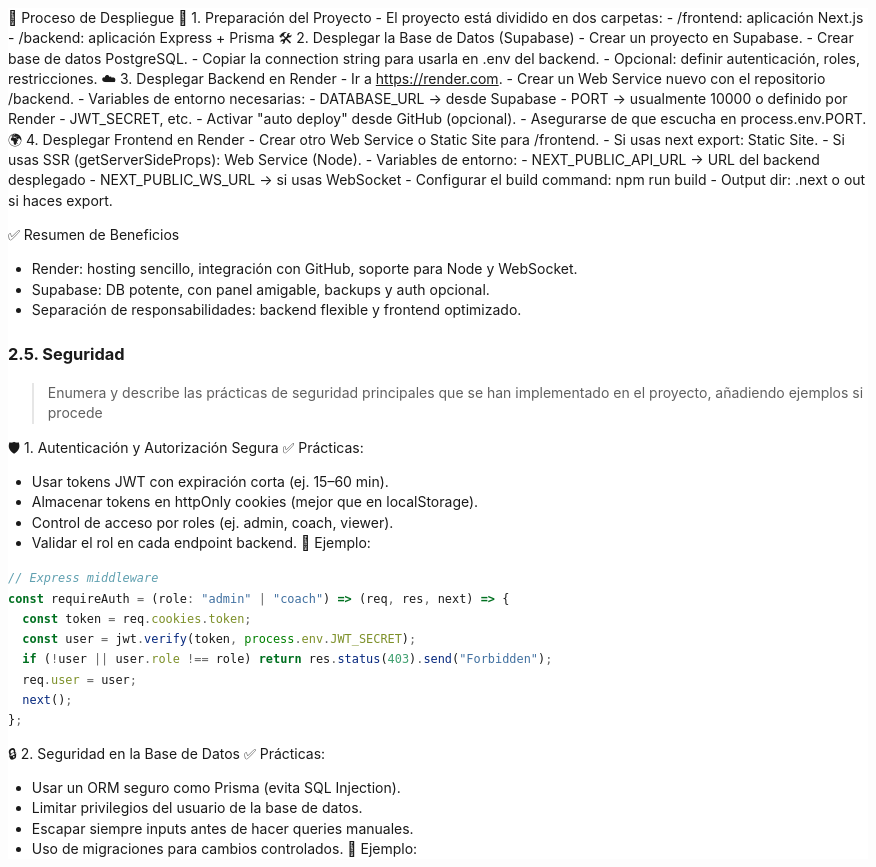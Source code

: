 🚀 Proceso de Despliegue
🧩 1. Preparación del Proyecto - El proyecto está dividido en dos carpetas: - /frontend: aplicación Next.js - /backend: aplicación Express + Prisma
🛠️ 2. Desplegar la Base de Datos (Supabase) - Crear un proyecto en Supabase. - Crear base de datos PostgreSQL. - Copiar la connection string para usarla en .env del backend. - Opcional: definir autenticación, roles, restricciones.
☁️ 3. Desplegar Backend en Render - Ir a https://render.com. - Crear un Web Service nuevo con el repositorio /backend. - Variables de entorno necesarias: - DATABASE_URL → desde Supabase - PORT → usualmente 10000 o definido por Render - JWT_SECRET, etc. - Activar "auto deploy" desde GitHub (opcional). - Asegurarse de que escucha en process.env.PORT.
🌍 4. Desplegar Frontend en Render - Crear otro Web Service o Static Site para /frontend. - Si usas next export: Static Site. - Si usas SSR (getServerSideProps): Web Service (Node). - Variables de entorno: - NEXT_PUBLIC_API_URL → URL del backend desplegado - NEXT_PUBLIC_WS_URL → si usas WebSocket - Configurar el build command: npm run build - Output dir: .next o out si haces export.

✅ Resumen de Beneficios

- Render: hosting sencillo, integración con GitHub, soporte para Node y WebSocket.
- Supabase: DB potente, con panel amigable, backups y auth opcional.
- Separación de responsabilidades: backend flexible y frontend optimizado.

### **2.5. Seguridad**

> Enumera y describe las prácticas de seguridad principales que se han implementado en el proyecto, añadiendo ejemplos si procede

🛡️ 1. Autenticación y Autorización Segura
✅ Prácticas:

- Usar tokens JWT con expiración corta (ej. 15–60 min).
- Almacenar tokens en httpOnly cookies (mejor que en localStorage).
- Control de acceso por roles (ej. admin, coach, viewer).
- Validar el rol en cada endpoint backend.
  🧠 Ejemplo:

```ts
// Express middleware
const requireAuth = (role: "admin" | "coach") => (req, res, next) => {
  const token = req.cookies.token;
  const user = jwt.verify(token, process.env.JWT_SECRET);
  if (!user || user.role !== role) return res.status(403).send("Forbidden");
  req.user = user;
  next();
};
```

🔒 2. Seguridad en la Base de Datos
✅ Prácticas:

- Usar un ORM seguro como Prisma (evita SQL Injection).
- Limitar privilegios del usuario de la base de datos.
- Escapar siempre inputs antes de hacer queries manuales.
- Uso de migraciones para cambios controlados.
  🧠 Ejemplo:
